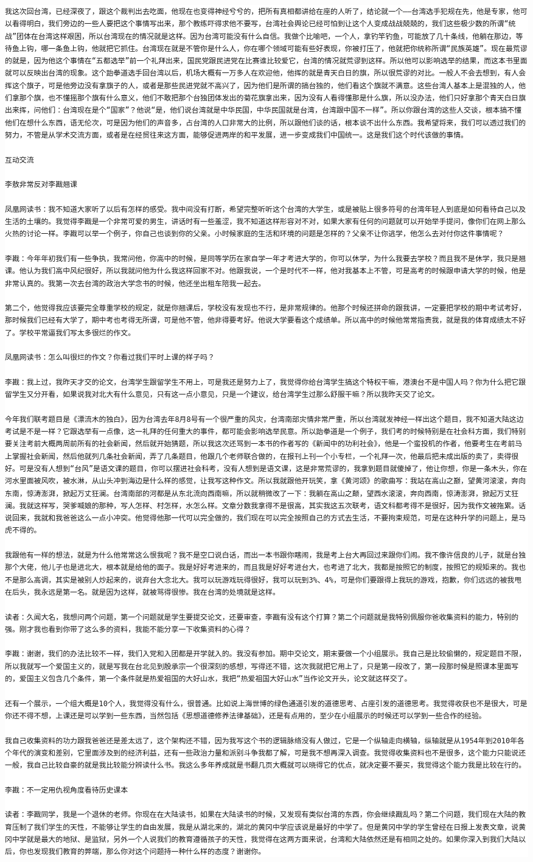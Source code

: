     我这次回台湾，已经深夜了，跟这个裁判出去吃面，他现在也变得神经兮兮的，把所有真相都讲给在座的人听了，结论就一个——台湾选手犯规在先，他是专家，他可以看得明白，我们旁边的一些人要把这个事情写出来，那个教练吓得求他不要写，台湾社会舆论已经可怕到让这个人变成战战兢兢的，我们这些极少数的所谓“统战”团体在台湾这样艰困，所以台湾现在的情况就是这样。因为台湾可能没有什么自信。我做个比喻吧，一个人，拿钓竿钓鱼，可能放了几十条线，他躺在那边，等待鱼上钩，哪一条鱼上钩，他就把它抓住。台湾现在就是不管你是什么人，你在哪个领域可能有些好表现，你被打压了，他就把你统称所谓“民族英雄”。现在最荒谬的就是，因为他这个事情在“五都选举”前一个礼拜出来，国民党跟民进党在比赛谁比较爱它，台湾的情况就荒谬到这样。所以他可以影响选举的结果，而这本书里面就可以反映出台湾的现象。这个跆拳道选手回台湾以后，机场大概有一万多人在欢迎他，他挥的就是青天白日的旗，所以很荒谬的对比。一般人不会去想到，有人会挥这个旗子，可是他旁边没有拿旗子的人，或者是那些民进党就不高兴了，因为他们是所谓的搞台独的，他们看这个旗就不满意。这些台湾人基本上是混独的人，他们拿那个旗，也不懂摇那个旗有什么意义，他们不敢把那个台独团体发出的菊花旗拿出来，因为没有人看得懂那是什么旗，所以没办法，他们只好拿那个青天白日旗出来挥，问他们：台湾现在是个“国家”？他说“是，他们说台湾就是中华民国，中华民国就是台湾，台湾跟中国不一样”。所以你跟台湾的这些人交谈，根本搞不懂他们在想什么东西，语无伦次，可是因为他们的声音多，占台湾的人口非常大的比例，所以跟他们谈的话，根本谈不出什么东西。我希望将来，我们可以透过我们的努力，不管是从学术交流方面，或者是在经贸往来这方面，能够促进两岸的和平发展，进一步变成我们中国统一。这是我们这个时代该做的事情。

    互动交流

    李敖非常反对李戡翘课

    凤凰网读书：我不知道大家听了以后有怎样的感受。我中间没有打断，希望完整听听这个台湾的大学生，或是被贴上很多符号的台湾年轻人到底是如何看待自己以及生活的土壤的。我觉得李戡是一个非常可爱的男生，讲话时有一些羞涩，我不知道这样形容对不对，如果大家有任何的问题就可以开始举手提问，像你们在网上那么火热的讨论一样。李戡可以举一个例子，你自己也谈到你的父亲。小时候家庭的生活和环境的问题是怎样的？父亲不让你逃学，他怎么去对付你这件事情呢？

    李戡：今年年初我们有一些争执，我常问他，你高中的时候，是同等学历在家自学一年才考进大学的，你可以休学，为什么我要去学校？而且我不是休学，我只是翘课。他认为我们高中风纪很好，所以我就问他为什么我这样回家不对。他跟我说，一个是时代不一样，他对我基本上不管，可是高考的时候跟申请大学的时候，他是非常认真的。我第一次去台湾的政治大学念书的时候，他还坐出租车陪我一起去。

    第二个，他觉得我应该要完全尊重学校的规定，就是你翘课后，学校没有发现也不行，是非常规律的。他那个时候还拼命的跟我讲，一定要把学校的期中考试考好，那时候我们已经有大学了，期中考也考得无所谓，可是他不管，他非得要考好。他说大学要看这个成绩单。所以高中的时候他常常指责我，就是我的体育成绩太不好了。学校平常逼我们写太多很烂的作文。

    凤凰网读书：怎么叫很烂的作文？你看过我们平时上课的样子吗？

    李戡：我上过，我昨天才交的论文，台湾学生跟留学生不用上，可是我还是努力上了，我觉得你给台湾学生搞这个特权干嘛，港澳台不是中国人吗？你为什么把它跟留学生又分开看，如果说我对北大有什么意见，只有这一点小意见，只是一个建议，给台湾学生过那么舒服干嘛？所以我昨天交了论文。

    今年我们联考题目是《漂流木的独白》，因为台湾去年8月8号有一个很严重的风灾，台湾南部灾情非常严重，所以台湾就发神经一样出这个题目，我不知道大陆这边考试是不是一样？它跟选举有一点像，这一礼拜的任何重大的事件，都可能会影响选举民意。所以跆拳道是一个例子，我们考的时候特别是在社会科方面，我们特别要关注考前大概两周前所有的社会新闻，然后就开始猜题，所以我这次还骂到一本书的作者写的《新闻中的功利社会》，他是一个蛮投机的作者，他要考生在考前马上掌握社会新闻，然后他就列几条社会新闻，弄了几条题目，他跟几个老师联合做的，在报刊上刊一个小专栏，一个礼拜一次，他最后把未成出版的卖了，卖得很好。可是没有人想到“台风”是语文课的题目，你可以摆进社会科考，没有人想到是语文课，这是非常荒谬的，我拿到题目就傻掉了，他让你想，你是一条木头，你在河水里面被风吹，被水淋，从山头冲到海边是什么样的感觉，让我写这种作文。所以我就跟他开玩笑，拿《黄河颂》的歌曲写：我站在高山之巅，望黄河滚滚，奔向东南，惊涛澎湃，掀起万丈狂澜。台湾南部的河都是从东北流向西南嘛，所以就稍微改了一下：我躺在高山之颠，望西水滚滚，奔向西南，惊涛澎湃，掀起万丈狂澜。我就这样写，哭爹喊娘的那种，写人怎样、村怎样，水怎么样。文章分数我拿得不是很高，其实我这五次联考，语文科都考得不是很好，因为我作文被拖累。话说回来，我就和我爸爸这么一点小冲突。他觉得他那一代可以完全做的，我们现在可以完全按照自己的方式去生活，不要拘束规范，可是在这种升学的问题上，是马虎不得的。

    我跟他有一样的想法，就是为什么他常常这么恨我呢？我不是空口说白话，而出一本书跟你瞎闹，我是考上台大再回过来跟你们闹。我不像许信良的儿子，就是台独那个大佬，他儿子也是进北大，根本就是给他的面子。我是好好考进来的，而且我是好好考进台大，也考进了北大，我都是按照它的制度，按照它的规矩来的。我也不是那么高调，其实是被别人炒起来的，说弃台大念北大。我可以玩游戏玩得很好，我可以玩到3%、4%，可是你们要跟得上我玩的游戏，抱歉，你们远远的被我甩在后头，我永远是第一名。就是因为这样，就被骂得很惨。我在台湾的处境就是这样。

    读者：久闻大名，我想问两个问题，第一个问题就是学生要提交论文，还要审查，李戡有没有这个打算？第二个问题就是我特别佩服你爸收集资料的能力，特别的强。刚才我也看到你带了这么多的资料，我能不能分享一下收集资料的心得？

    李戡：谢谢，我们的办法比较不一样，我们入党和入团都是开学就入的。我没有参加。期中交论文，期末要做一个小组展示。我自己是比较偷懒的，规定题目不限，所以我就写一个爱国主义的，就是写我在台北见到殷承宗一个很深刻的感想，写得还不错，这次我就把它用上了，只是第一段改了，第一段那时候是照课本里面写的，爱国主义包含几个条件，第一个条件就是热爱祖国的大好山水，我把“热爱祖国大好山水”当作论文开头，论文就这样交了。

    还有一个展示，一个组大概是10个人，我觉得没有什么，很普通。比如说上海世博的绿色通道引发的道德思考、占座引发的道德思考。我觉得收获也不是很大，可是你还不得不想，上课还是可以学到一些东西，当然包括《思想道德修养法律基础》，还是有点用的，至少在小组展示的时候还可以学到一些合作的经验。

    我自己收集资料的功力跟我爸爸还是差太远了，这个架构还不错，因为我写这个书的逻辑脉络没有人做过，它是一个纵轴走向横轴，纵轴就是从1954年到2010年各个年代的演变和差别，它里面涉及到的经济利益，还有一些政治力量和派别斗争我都了解，可是我不想再深入调查。我觉得收集资料也不是很多，这个能力只能说还一般，我自己比较自豪的就是我比较能分辨读什么书。我这么多年养成就是书翻几页大概就可以晓得它的优点，就决定要不要买，我觉得这个能力我是比较在行的。

    李戡：不一定用仇视角度看待历史课本

    读者：李戡同学，我是一个退休的老师。你现在在大陆读书，如果在大陆读书的时候，又发现有类似台湾的东西，你会继续戡乱吗？第二个问题，我们现在大陆的教育压制了我们学生的天性，不能够让学生的自由发展，我是从湖北来的，湖北的黄冈中学应该说是最好的中学了。但是黄冈中学的学生曾经在日报上发表文章，说黄冈中学就是最大的地狱、是监狱，另外一个人说我们的教育遵循孩子的天性，我觉得在这两方面来说，台湾和大陆依然还是有相同之处的。如果你深入到我们大陆以后，你也发现我们教育的弊端，那么你对这个问题持一种什么样的态度？谢谢你。
